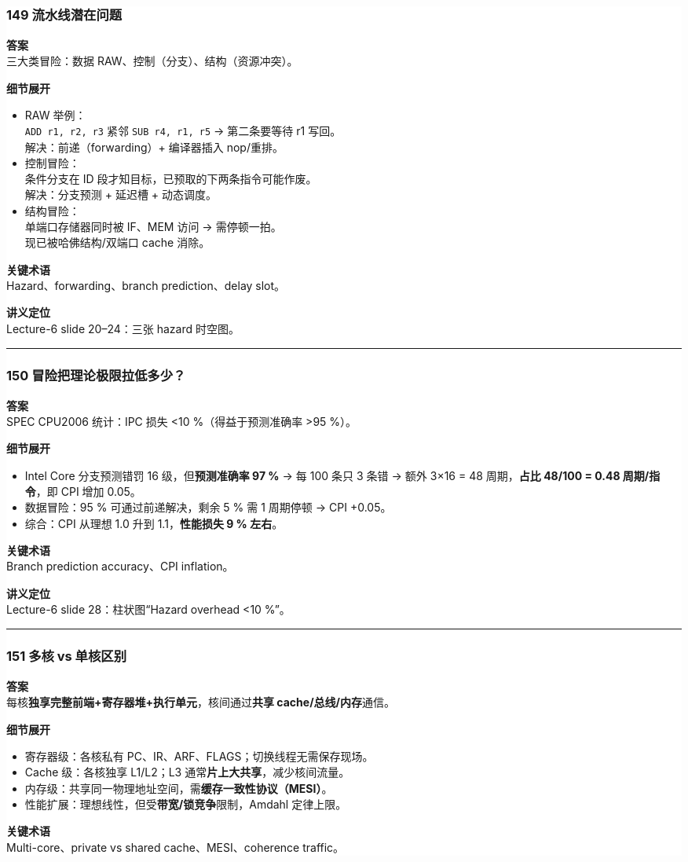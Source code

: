 ### 149 流水线潜在问题
**答案**  
三大类冒险：数据 RAW、控制（分支）、结构（资源冲突）。

**细节展开**  
- RAW 举例：  
  `ADD r1, r2, r3` 紧邻 `SUB r4, r1, r5` → 第二条要等待 r1 写回。  
  解决：前递（forwarding）+ 编译器插入 nop/重排。  
- 控制冒险：  
  条件分支在 ID 段才知目标，已预取的下两条指令可能作废。  
  解决：分支预测 + 延迟槽 + 动态调度。  
- 结构冒险：  
  单端口存储器同时被 IF、MEM 访问 → 需停顿一拍。  
  现已被哈佛结构/双端口 cache 消除。

**关键术语**  
Hazard、forwarding、branch prediction、delay slot。

**讲义定位**  
Lecture-6 slide 20–24：三张 hazard 时空图。

---

### 150 冒险把理论极限拉低多少？
**答案**  
SPEC CPU2006 统计：IPC 损失 <10 %（得益于预测准确率 >95 %）。

**细节展开**  
- Intel Core 分支预测错罚 16 级，但**预测准确率 97 %** → 每 100 条只 3 条错 → 额外 3×16 = 48 周期，**占比 48/100 = 0.48 周期/指令**，即 CPI 增加 0.05。  
- 数据冒险：95 % 可通过前递解决，剩余 5 % 需 1 周期停顿 → CPI +0.05。  
- 综合：CPI 从理想 1.0 升到 1.1，**性能损失 9 % 左右**。

**关键术语**  
Branch prediction accuracy、CPI inflation。

**讲义定位**  
Lecture-6 slide 28：柱状图“Hazard overhead <10 %”。

---

### 151 多核 vs 单核区别
**答案**  
每核**独享完整前端+寄存器堆+执行单元**，核间通过**共享 cache/总线/内存**通信。

**细节展开**  
- 寄存器级：各核私有 PC、IR、ARF、FLAGS；切换线程无需保存现场。  
- Cache 级：各核独享 L1/L2；L3 通常**片上大共享**，减少核间流量。  
- 内存级：共享同一物理地址空间，需**缓存一致性协议（MESI）**。  
- 性能扩展：理想线性，但受**带宽/锁竞争**限制，Amdahl 定律上限。

**关键术语**  
Multi-core、private vs shared cache、MESI、coherence traffic。
